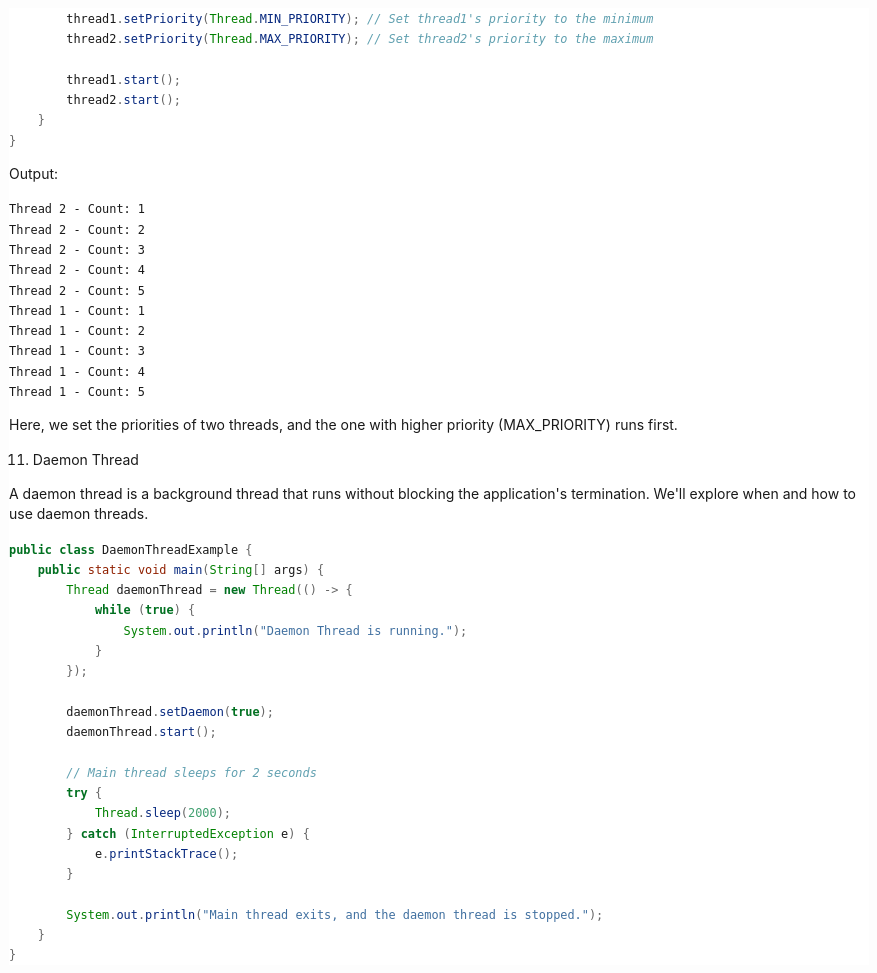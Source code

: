 ```java
        thread1.setPriority(Thread.MIN_PRIORITY); // Set thread1's priority to the minimum
        thread2.setPriority(Thread.MAX_PRIORITY); // Set thread2's priority to the maximum
        
        thread1.start();
        thread2.start();
    }
}
```

Output:
```
Thread 2 - Count: 1
Thread 2 - Count: 2
Thread 2 - Count: 3
Thread 2 - Count: 4
Thread 2 - Count: 5
Thread 1 - Count: 1
Thread 1 - Count: 2
Thread 1 - Count: 3
Thread 1 - Count: 4
Thread 1 - Count: 5
```

Here, we set the priorities of two threads, and the one with higher priority (MAX_PRIORITY) runs first.

11. Daemon Thread

A daemon thread is a background thread that runs without blocking the application's termination. We'll explore when and how to use daemon threads.

```java
public class DaemonThreadExample {
    public static void main(String[] args) {
        Thread daemonThread = new Thread(() -> {
            while (true) {
                System.out.println("Daemon Thread is running.");
            }
        });
        
        daemonThread.setDaemon(true);
        daemonThread.start();
        
        // Main thread sleeps for 2 seconds
        try {
            Thread.sleep(2000);
        } catch (InterruptedException e) {
            e.printStackTrace();
        }
        
        System.out.println("Main thread exits, and the daemon thread is stopped.");
    }
}
```
